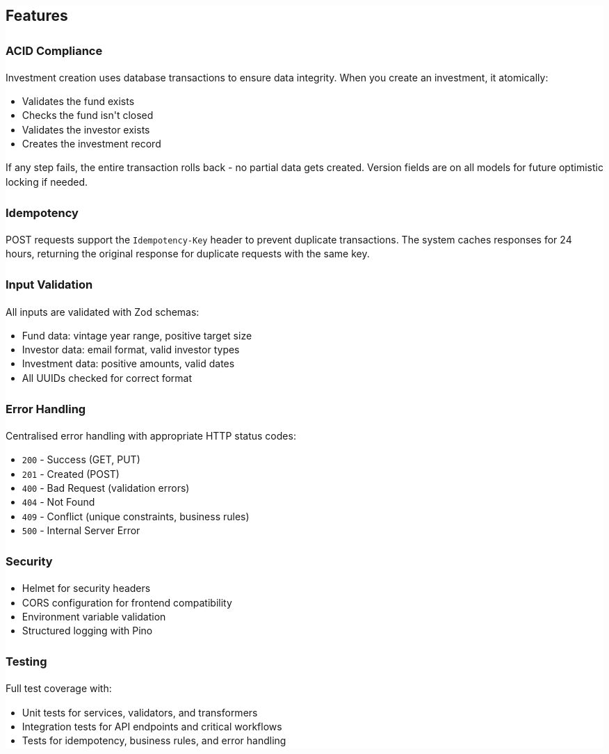 ## Features

### ACID Compliance

Investment creation uses database transactions to ensure data integrity. When you create an investment, it atomically:

- Validates the fund exists
- Checks the fund isn't closed
- Validates the investor exists
- Creates the investment record

If any step fails, the entire transaction rolls back - no partial data gets created. Version fields are on all models for future optimistic locking if needed.

### Idempotency

POST requests support the `Idempotency-Key` header to prevent duplicate transactions. The system caches responses for 24 hours, returning the original response for duplicate requests with the same key.

### Input Validation

All inputs are validated with Zod schemas:

- Fund data: vintage year range, positive target size
- Investor data: email format, valid investor types
- Investment data: positive amounts, valid dates
- All UUIDs checked for correct format

### Error Handling

Centralised error handling with appropriate HTTP status codes:

- `200` - Success (GET, PUT)
- `201` - Created (POST)
- `400` - Bad Request (validation errors)
- `404` - Not Found
- `409` - Conflict (unique constraints, business rules)
- `500` - Internal Server Error

### Security

- Helmet for security headers
- CORS configuration for frontend compatibility
- Environment variable validation
- Structured logging with Pino

### Testing

Full test coverage with:

- Unit tests for services, validators, and transformers
- Integration tests for API endpoints and critical workflows
- Tests for idempotency, business rules, and error handling
